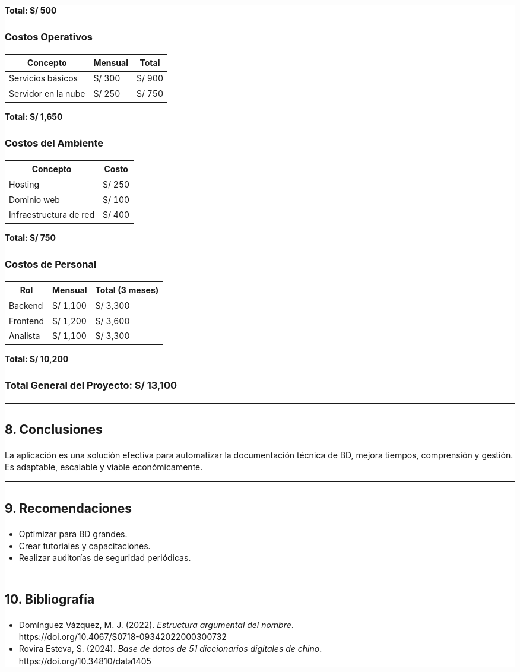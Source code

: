 **Total: S/ 500**

### Costos Operativos  
| Concepto | Mensual | Total |
|----------|---------|-------|
| Servicios básicos | S/ 300 | S/ 900 |
| Servidor en la nube | S/ 250 | S/ 750 |

**Total: S/ 1,650**

### Costos del Ambiente  
| Concepto | Costo |
|----------|-------|
| Hosting | S/ 250 |
| Dominio web | S/ 100 |
| Infraestructura de red | S/ 400 |

**Total: S/ 750**

### Costos de Personal  
| Rol | Mensual | Total (3 meses) |
|-----|---------|----------------|
| Backend | S/ 1,100 | S/ 3,300 |
| Frontend | S/ 1,200 | S/ 3,600 |
| Analista | S/ 1,100 | S/ 3,300 |

**Total: S/ 10,200**

### Total General del Proyecto: **S/ 13,100**

---

## 8. Conclusiones  
La aplicación es una solución efectiva para automatizar la documentación técnica de BD, mejora tiempos, comprensión y gestión. Es adaptable, escalable y viable económicamente.

---

## 9. Recomendaciones  
- Optimizar para BD grandes.  
- Crear tutoriales y capacitaciones.  
- Realizar auditorías de seguridad periódicas.

---

## 10. Bibliografía  
- Domínguez Vázquez, M. J. (2022). *Estructura argumental del nombre*.  
  https://doi.org/10.4067/S0718-09342022000300732  
- Rovira Esteva, S. (2024). *Base de datos de 51 diccionarios digitales de chino*.  
  https://doi.org/10.34810/data1405